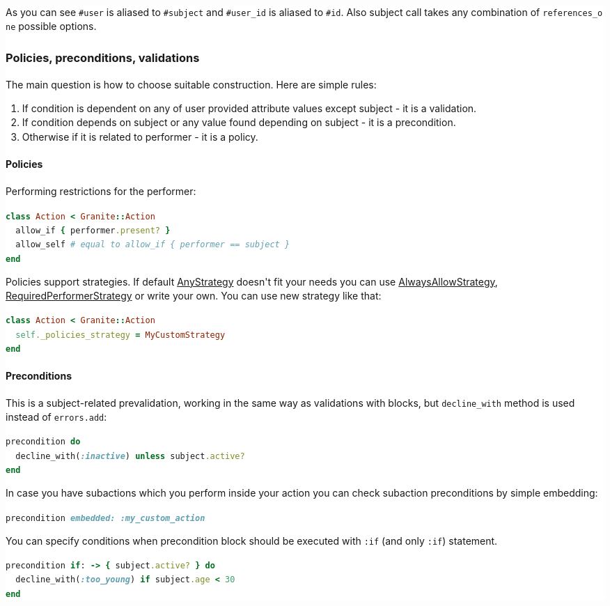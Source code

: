 As you can see `#user` is aliased to `#subject` and `#user_id` is aliased to `#id`. Also subject call takes any combination of `references_one` possible options.

### Policies, preconditions, validations

The main question is how to choose suitable construction. Here are simple rules:

1. If condition is dependent on any of user provided attribute values except subject - it is a validation.
2. If condition depends on subject or any value found depending on subject - it is a precondition.
3. Otherwise if it is related to performer - it is a policy.

#### Policies

Performing restrictions for the performer:

```ruby
class Action < Granite::Action
  allow_if { performer.present? }
  allow_self # equal to allow_if { performer == subject }
end
```

Policies support strategies. If default [AnyStrategy](lib/granite/action/policies/any_strategy.rb) doesn't fit your needs
you can use [AlwaysAllowStrategy](lib/granite/action/policies/always_allow_strategy.rb), [RequiredPerformerStrategy](lib/granite/action/policies/required_performer_strategy.rb)
or write your own. You can use new strategy like that:

```ruby
class Action < Granite::Action
  self._policies_strategy = MyCustomStrategy
end
```

#### Preconditions

This is a subject-related prevalidation, working in the same way as validations with blocks,
but `decline_with` method is used instead of `errors.add`:

```ruby
precondition do
  decline_with(:inactive) unless subject.active?
end
```

In case you have subactions which you perform inside your action you can
check subaction preconditions by simple embedding:
```ruby
precondition embedded: :my_custom_action
```

You can specify conditions when precondition block should be executed with `:if` (and only `:if`) statement.
```ruby
precondition if: -> { subject.active? } do
  decline_with(:too_young) if subject.age < 30
end
```
